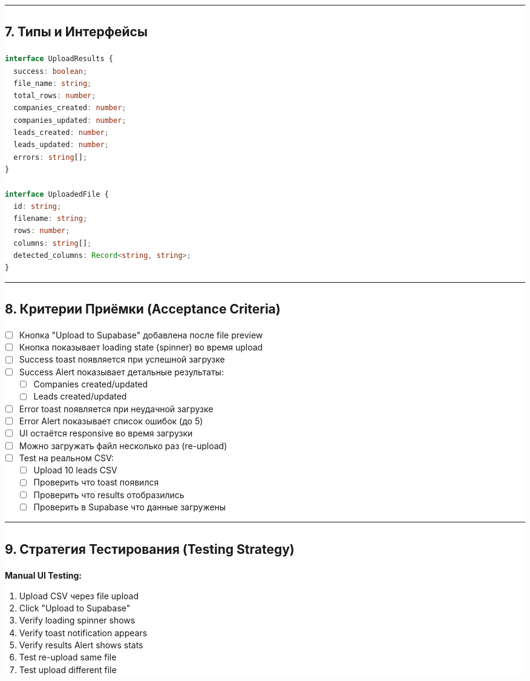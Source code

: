 
---

## 7. Типы и Интерфейсы

```typescript
interface UploadResults {
  success: boolean;
  file_name: string;
  total_rows: number;
  companies_created: number;
  companies_updated: number;
  leads_created: number;
  leads_updated: number;
  errors: string[];
}

interface UploadedFile {
  id: string;
  filename: string;
  rows: number;
  columns: string[];
  detected_columns: Record<string, string>;
}
```

---

## 8. Критерии Приёмки (Acceptance Criteria)

- [ ] Кнопка "Upload to Supabase" добавлена после file preview
- [ ] Кнопка показывает loading state (spinner) во время upload
- [ ] Success toast появляется при успешной загрузке
- [ ] Success Alert показывает детальные результаты:
  - [ ] Companies created/updated
  - [ ] Leads created/updated
- [ ] Error toast появляется при неудачной загрузке
- [ ] Error Alert показывает список ошибок (до 5)
- [ ] UI остаётся responsive во время загрузки
- [ ] Можно загружать файл несколько раз (re-upload)
- [ ] Test на реальном CSV:
  - [ ] Upload 10 leads CSV
  - [ ] Проверить что toast появился
  - [ ] Проверить что results отобразились
  - [ ] Проверить в Supabase что данные загружены

---

## 9. Стратегия Тестирования (Testing Strategy)

**Manual UI Testing:**
1. Upload CSV через file upload
2. Click "Upload to Supabase"
3. Verify loading spinner shows
4. Verify toast notification appears
5. Verify results Alert shows stats
6. Test re-upload same file
7. Test upload different file

